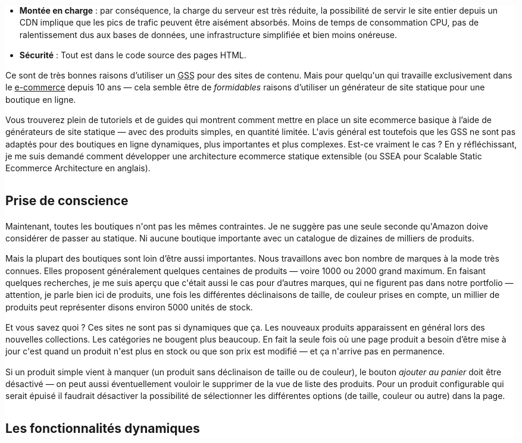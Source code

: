 - **Montée en charge** : par conséquence, la charge du serveur est très réduite,
  la possibilité de servir le site entier depuis un CDN implique que les pics de
  trafic peuvent être aisément absorbés. Moins de temps de consommation CPU, pas
  de ralentissement dus aux bases de données, une infrastructure simplifiée et
  bien moins onéreuse.

- **Sécurité** : Tout est dans le code source des pages HTML.

Ce sont de très bonnes raisons d’utiliser un
<abbr title="Générateur de Site Statique">GSS</abbr> pour des sites de contenu.
Mais pour quelqu'un qui travaille exclusivement dans le
[e-commerce](http://www.onstate.co.uk/) depuis 10 ans — cela semble être de
_formidables_ raisons d’utiliser un générateur de site statique pour une
boutique en ligne.

Vous trouverez plein de tutoriels et de guides qui montrent comment mettre en
place un site ecommerce basique à l’aide de générateurs de site statique — avec
des produits simples, en quantité limitée. L'avis général est toutefois que les
GSS ne sont pas adaptés pour des boutiques en ligne dynamiques, plus importantes
et plus complexes. Est-ce vraiment le cas ? En y réfléchissant, je me suis
demandé comment développer une architecture ecommerce statique extensible (ou
SSEA pour Scalable Static Ecommerce Architecture en anglais).

## Prise de conscience

Maintenant, toutes les boutiques n'ont pas les mêmes contraintes. Je ne suggère
pas une seule seconde qu'Amazon doive considérer de passer au statique. Ni
aucune boutique importante avec un catalogue de dizaines de milliers de
produits.

Mais la plupart des boutiques sont loin d’être aussi importantes. Nous
travaillons avec bon nombre de marques à la mode très connues. Elles proposent
généralement quelques centaines de produits — voire 1000 ou 2000 grand maximum.
En faisant quelques recherches, je me suis aperçu que c'était aussi le cas pour
d’autres marques, qui ne figurent pas dans notre portfolio — attention, je parle
bien ici de produits, une fois les différentes déclinaisons de taille, de
couleur prises en compte, un millier de produits peut représenter disons environ
5000 unités de stock.

Et vous savez quoi ? Ces sites ne sont pas si dynamiques que ça. Les nouveaux
produits apparaissent en général lors des nouvelles collections. Les catégories
ne bougent plus beaucoup. En fait la seule fois où une page produit a besoin
d’être mise à jour c'est quand un produit n'est plus en stock ou que son prix
est modifié — et ça n'arrive pas en permanence.

Si un produit simple vient à manquer (un produit sans déclinaison de taille ou
de couleur), le bouton _ajouter au panier_ doit être désactivé — on peut aussi
éventuellement vouloir le supprimer de la vue de liste des produits. Pour un
produit configurable qui serait épuisé il faudrait désactiver la possibilité de
sélectionner les différentes options (de taille, couleur ou autre) dans la page.

## Les fonctionnalités dynamiques
